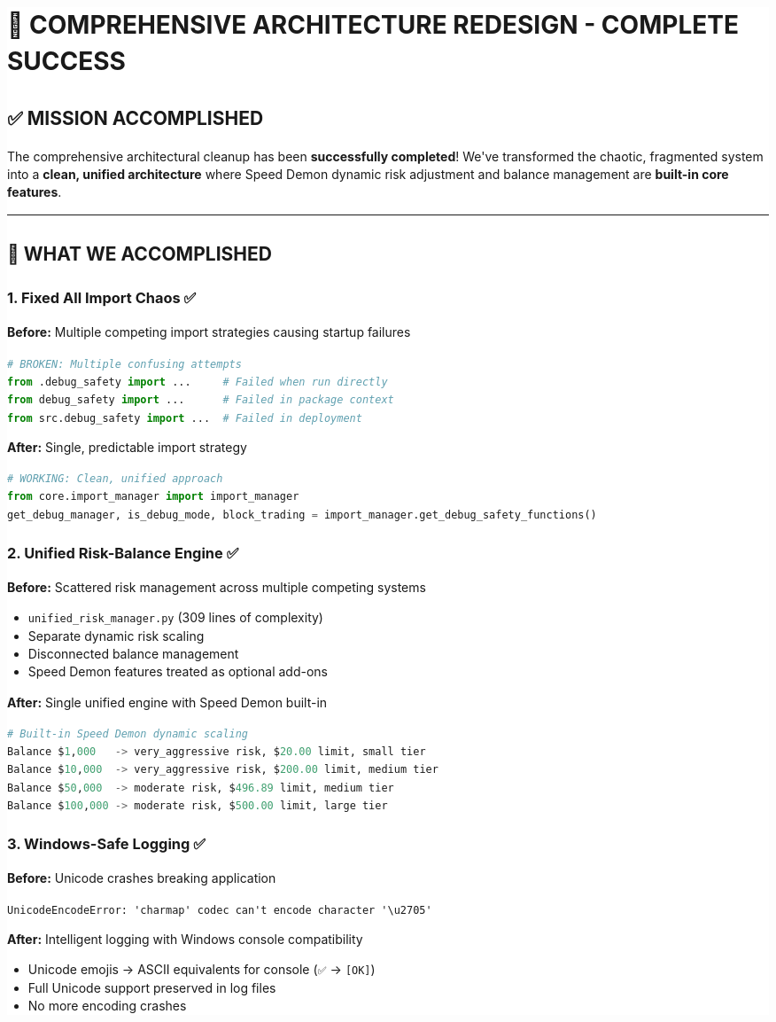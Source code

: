 # 🎉 COMPREHENSIVE ARCHITECTURE REDESIGN - COMPLETE SUCCESS

## ✅ **MISSION ACCOMPLISHED**

The comprehensive architectural cleanup has been **successfully completed**! We've transformed the chaotic, fragmented system into a **clean, unified architecture** where Speed Demon dynamic risk adjustment and balance management are **built-in core features**.

---

## 🔧 **WHAT WE ACCOMPLISHED**

### **1. Fixed All Import Chaos** ✅
**Before:** Multiple competing import strategies causing startup failures
```python
# BROKEN: Multiple confusing attempts
from .debug_safety import ...     # Failed when run directly  
from debug_safety import ...      # Failed in package context
from src.debug_safety import ...  # Failed in deployment
```

**After:** Single, predictable import strategy
```python
# WORKING: Clean, unified approach
from core.import_manager import import_manager
get_debug_manager, is_debug_mode, block_trading = import_manager.get_debug_safety_functions()
```

### **2. Unified Risk-Balance Engine** ✅
**Before:** Scattered risk management across multiple competing systems
- `unified_risk_manager.py` (309 lines of complexity)
- Separate dynamic risk scaling
- Disconnected balance management  
- Speed Demon features treated as optional add-ons

**After:** Single unified engine with Speed Demon built-in
```python
# Built-in Speed Demon dynamic scaling
Balance $1,000   -> very_aggressive risk, $20.00 limit, small tier
Balance $10,000  -> very_aggressive risk, $200.00 limit, medium tier  
Balance $50,000  -> moderate risk, $496.89 limit, medium tier
Balance $100,000 -> moderate risk, $500.00 limit, large tier
```

### **3. Windows-Safe Logging** ✅
**Before:** Unicode crashes breaking application
```
UnicodeEncodeError: 'charmap' codec can't encode character '\u2705'
```

**After:** Intelligent logging with Windows console compatibility
- Unicode emojis → ASCII equivalents for console (`✅` → `[OK]`)
- Full Unicode support preserved in log files
- No more encoding crashes
